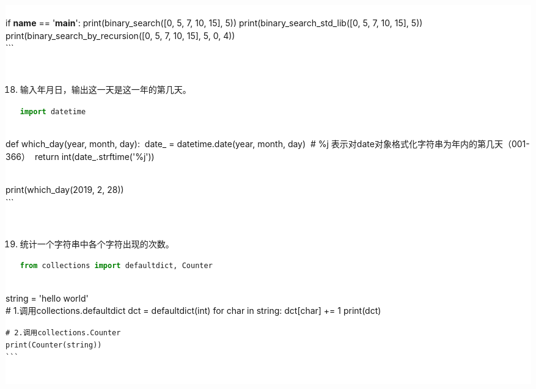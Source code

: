 
​    
​    if __name__ == '__main__':
​        print(binary_search([0, 5, 7, 10, 15], 5))
​        print(binary_search_std_lib([0, 5, 7, 10, 15], 5))
​        print(binary_search_by_recursion([0, 5, 7, 10, 15], 5, 0, 4))
​    
    ```


​    

18. 输入年月日，输出这一天是这一年的第几天。

    ```Python
    import datetime
    ```


​    
​    def which_day(year, month, day):
​        date_ = datetime.date(year, month, day)
​        # %j 表示对date对象格式化字符串为年内的第几天（001-366）
​        return int(date_.strftime('%j'))


​    
​    print(which_day(2019, 2, 28))
​    
    ```


​    

19. 统计一个字符串中各个字符出现的次数。

    ```python
    from collections import defaultdict, Counter
    ```


​    
​    string = 'hello world'
​    
    # 1.调用collections.defaultdict
    dct = defaultdict(int)
    for char in string:
        dct[char] += 1
    print(dct)
    
    # 2.调用collections.Counter
    print(Counter(string))
    ```


​    
